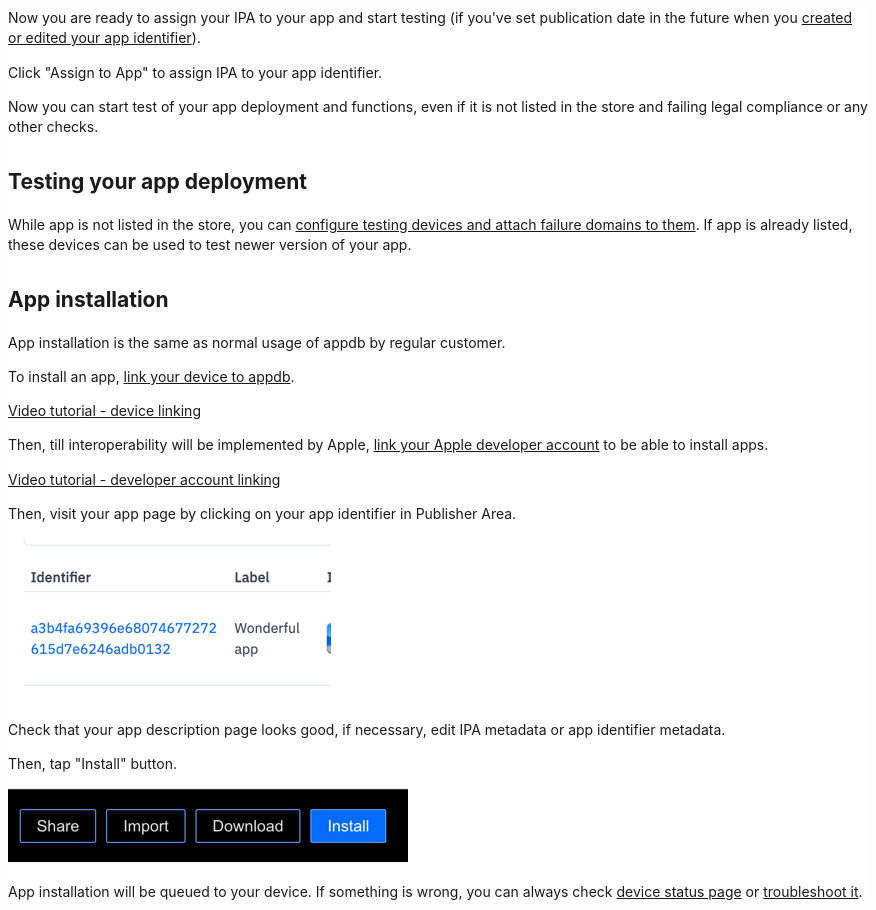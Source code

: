 Now you are ready to assign your IPA to your app and start testing
(if you've set publication date in the future when you [created or edited your app identifier](/developer-apps-publishing/journey?id=creating-app-identifier)).

Click "Assign to App" to assign IPA to your app identifier.

Now you can start test of your app deployment and functions, even if it is not listed in the store and failing legal compliance or any other checks.

## Testing your app deployment

While app is not listed in the store, you can [configure testing devices and attach failure domains to them](/app-development/testing-with-failure-domains).
If app is already listed, these devices can be used to test newer version of your app.

## App installation

App installation is the same as normal usage of appdb by regular customer.

To install an app, [link your device to appdb](https://appdb.to/link).

[Video tutorial - device linking](https://www.youtube.com/embed/LWy51S2piqE?si=8nbIg80hhLWSg3Gj ':include :type=iframe')

Then, till interoperability will be implemented by Apple, [link your Apple developer account](https://appdb.to/my/plus) to be able to install apps.

[Video tutorial - developer account linking](https://www.youtube.com/embed/-ShhaoaLWyE?si=mhgSFzf8EHP3y0X- ':include :type=iframe')

Then, visit your app page by clicking on your app identifier in Publisher Area.

![App identifier screenshot](img_17.png)

Check that your app description page looks good, if necessary, edit IPA metadata or app identifier metadata.

Then, tap "Install" button.

![App install button](img_18.png)

App installation will be queued to your device. If something is wrong, you can always check [device status page](https://appdb.to/my/status) or [troubleshoot it](/troubleshooting/app-installations).
